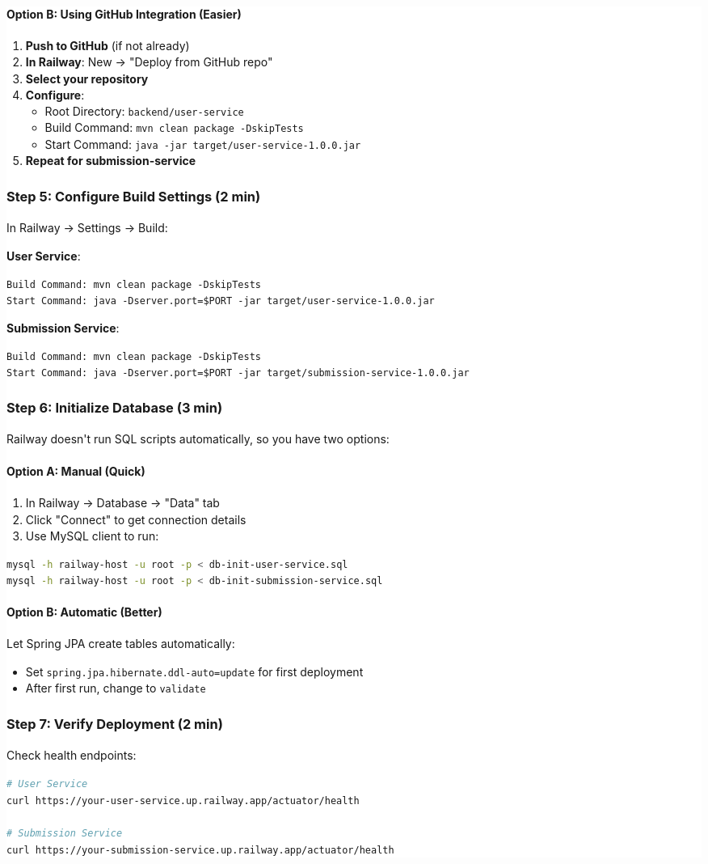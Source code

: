 #### Option B: Using GitHub Integration (Easier)
1. **Push to GitHub** (if not already)
2. **In Railway**: New → "Deploy from GitHub repo"
3. **Select your repository**
4. **Configure**:
   - Root Directory: `backend/user-service`
   - Build Command: `mvn clean package -DskipTests`
   - Start Command: `java -jar target/user-service-1.0.0.jar`
5. **Repeat for submission-service**

### Step 5: Configure Build Settings (2 min)

In Railway → Settings → Build:

**User Service**:
```
Build Command: mvn clean package -DskipTests
Start Command: java -Dserver.port=$PORT -jar target/user-service-1.0.0.jar
```

**Submission Service**:
```
Build Command: mvn clean package -DskipTests
Start Command: java -Dserver.port=$PORT -jar target/submission-service-1.0.0.jar
```

### Step 6: Initialize Database (3 min)

Railway doesn't run SQL scripts automatically, so you have two options:

#### Option A: Manual (Quick)
1. In Railway → Database → "Data" tab
2. Click "Connect" to get connection details
3. Use MySQL client to run:
```bash
mysql -h railway-host -u root -p < db-init-user-service.sql
mysql -h railway-host -u root -p < db-init-submission-service.sql
```

#### Option B: Automatic (Better)
Let Spring JPA create tables automatically:
- Set `spring.jpa.hibernate.ddl-auto=update` for first deployment
- After first run, change to `validate`

### Step 7: Verify Deployment (2 min)

Check health endpoints:
```bash
# User Service
curl https://your-user-service.up.railway.app/actuator/health

# Submission Service
curl https://your-submission-service.up.railway.app/actuator/health
```
